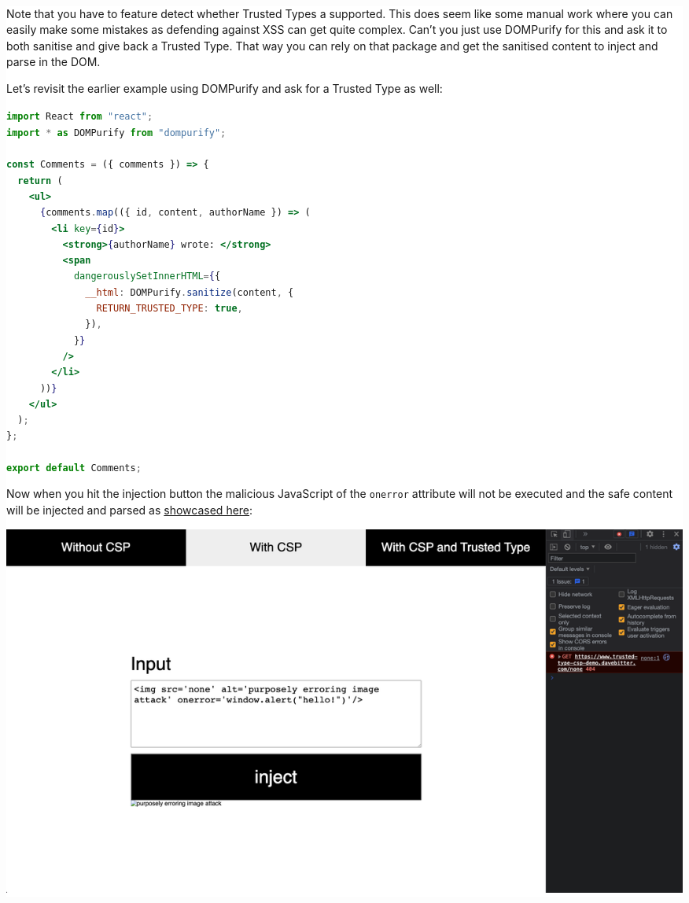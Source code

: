 Note that you have to feature detect whether Trusted Types a supported. This does seem like some manual work where you can easily make some mistakes as defending against XSS can get quite complex. Can’t you just use DOMPurify for this and ask it to both sanitise and give back a Trusted Type. That way you can rely on that package and get the sanitised content to inject and parse in the DOM.

Let’s revisit the earlier example using DOMPurify and ask for a Trusted Type as well:

```jsx {2,12}
import React from "react";
import * as DOMPurify from "dompurify";

const Comments = ({ comments }) => {
  return (
    <ul>
      {comments.map(({ id, content, authorName }) => (
        <li key={id}>
          <strong>{authorName} wrote: </strong>
          <span
            dangerouslySetInnerHTML={{
              __html: DOMPurify.sanitize(content, {
                RETURN_TRUSTED_TYPE: true,
              }),
            }}
          />
        </li>
      ))}
    </ul>
  );
};

export default Comments;
```

Now when you hit the injection button the malicious JavaScript of the `onerror` attribute will not be executed and the safe content will be injected and parsed as [showcased here](https://www.trusted-type-csp-demo.davebitter.com/with-csp-and-trusted-type.html):

![XSS injection with Trusted Types CSP and DOMPurify](./images/developers-are-not-trusted-types/with-csp-trusted-types-and-dom-purify.png)
